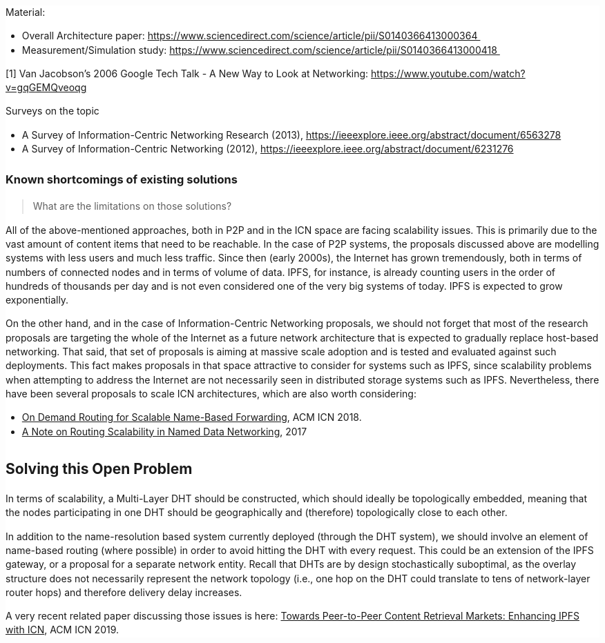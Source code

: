 Material:
- Overall Architecture paper: https://www.sciencedirect.com/science/article/pii/S0140366413000364 
- Measurement/Simulation study: https://www.sciencedirect.com/science/article/pii/S0140366413000418 

[1] Van Jacobson’s 2006 Google Tech Talk - A New Way to Look at Networking: https://www.youtube.com/watch?v=gqGEMQveoqg

Surveys on the topic

- A Survey of Information-Centric Networking Research (2013), https://ieeexplore.ieee.org/abstract/document/6563278
- A Survey of Information-Centric Networking (2012), https://ieeexplore.ieee.org/abstract/document/6231276

### Known shortcomings of existing solutions
> What are the limitations on those solutions?

All of the above-mentioned approaches, both in P2P and in the ICN space are facing scalability issues. This is primarily due to the vast amount of content items that need to be reachable. In the case of P2P systems, the proposals discussed above are modelling systems with less users and much less traffic. Since then (early 2000s), the Internet has grown tremendously, both in terms of numbers of connected nodes and in terms of volume of data. IPFS, for instance, is already counting users in the order of hundreds of thousands per day and is not even considered one of the very big systems of today. IPFS is expected to grow exponentially.

On the other hand, and in the case of Information-Centric Networking proposals, we should not forget that most of the research proposals are targeting the whole of the Internet as a future network architecture that is expected to gradually replace host-based networking. That said, that set of proposals is aiming at massive scale adoption and is tested and evaluated against such deployments. This fact makes proposals in that space attractive to consider for systems such as IPFS, since scalability problems when attempting to address the Internet are not necessarily seen in distributed storage systems such as IPFS. Nevertheless, there have been several proposals to scale ICN architectures, which are also worth considering:

- [On Demand Routing for Scalable Name-Based Forwarding](https://conferences.sigcomm.org/acm-icn/2018/proceedings/icn18-final53.pdf), ACM ICN 2018.
- [A Note on Routing Scalability in Named Data Networking](https://named-data.net/wp-content/uploads/2019/08/zhang2019a-note.pdf), 2017

## Solving this Open Problem

In terms of scalability, a Multi-Layer DHT should be constructed, which should ideally be topologically embedded, meaning that the nodes participating in one DHT should be geographically and (therefore) topologically close to each other.

In addition to the name-resolution based system currently deployed (through the DHT system), we should involve an element of name-based routing (where possible) in order to avoid hitting the DHT with every request. This could be an extension of the IPFS gateway, or a proposal for a separate network entity. Recall that DHTs are by design stochastically suboptimal, as the overlay structure does not necessarily represent the network topology (i.e., one hop on the DHT could translate to tens of network-layer router hops) and therefore delivery delay increases.

A very recent related paper discussing those issues is here:
[Towards Peer-to-Peer Content Retrieval Markets: Enhancing IPFS with ICN](https://conferences.sigcomm.org/acm-icn/2019/proceedings/icn19-34.pdf), ACM ICN 2019.
